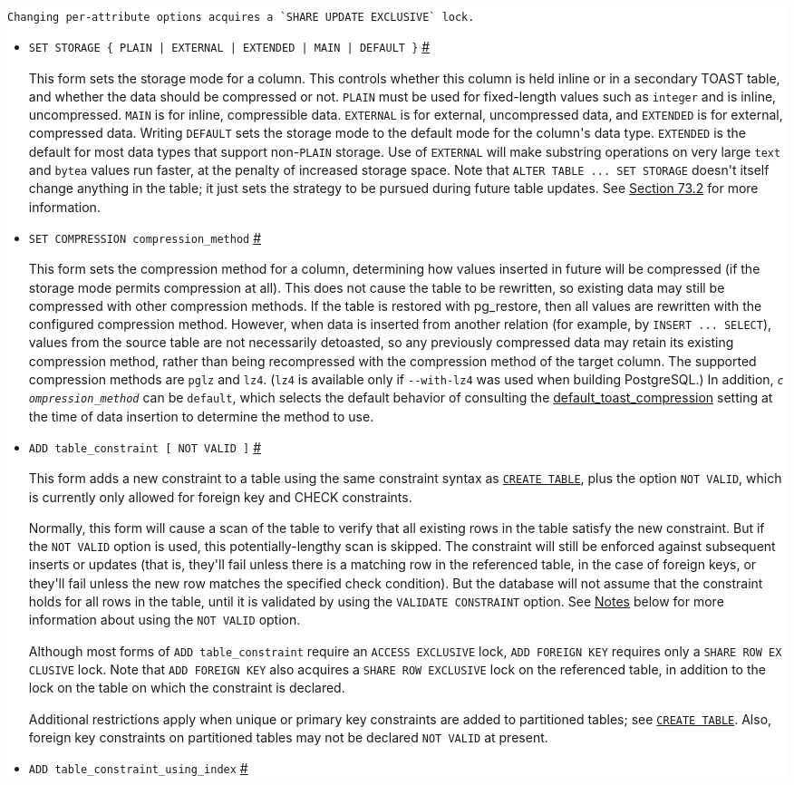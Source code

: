     Changing per-attribute options acquires a `SHARE UPDATE EXCLUSIVE` lock.

* `SET STORAGE { PLAIN | EXTERNAL | EXTENDED | MAIN | DEFAULT }` [#](#SQL-ALTERTABLE-DESC-SET-STORAGE)

    This form sets the storage mode for a column. This controls whether this column is held inline or in a secondary TOAST table, and whether the data should be compressed or not. `PLAIN` must be used for fixed-length values such as `integer` and is inline, uncompressed. `MAIN` is for inline, compressible data. `EXTERNAL` is for external, uncompressed data, and `EXTENDED` is for external, compressed data. Writing `DEFAULT` sets the storage mode to the default mode for the column's data type. `EXTENDED` is the default for most data types that support non-`PLAIN` storage. Use of `EXTERNAL` will make substring operations on very large `text` and `bytea` values run faster, at the penalty of increased storage space. Note that `ALTER TABLE ... SET STORAGE` doesn't itself change anything in the table; it just sets the strategy to be pursued during future table updates. See [Section 73.2](storage-toast.html "73.2. TOAST") for more information.

* `SET COMPRESSION compression_method` [#](#SQL-ALTERTABLE-DESC-SET-COMPRESSION)

    This form sets the compression method for a column, determining how values inserted in future will be compressed (if the storage mode permits compression at all). This does not cause the table to be rewritten, so existing data may still be compressed with other compression methods. If the table is restored with pg\_restore, then all values are rewritten with the configured compression method. However, when data is inserted from another relation (for example, by `INSERT ... SELECT`), values from the source table are not necessarily detoasted, so any previously compressed data may retain its existing compression method, rather than being recompressed with the compression method of the target column. The supported compression methods are `pglz` and `lz4`. (`lz4` is available only if `--with-lz4` was used when building PostgreSQL.) In addition, *`compression_method`* can be `default`, which selects the default behavior of consulting the [default\_toast\_compression](runtime-config-client.html#GUC-DEFAULT-TOAST-COMPRESSION) setting at the time of data insertion to determine the method to use.

* `ADD table_constraint [ NOT VALID ]` [#](#SQL-ALTERTABLE-DESC-ADD-TABLE-CONSTRAINT)

    This form adds a new constraint to a table using the same constraint syntax as [`CREATE TABLE`](sql-createtable.html "CREATE TABLE"), plus the option `NOT VALID`, which is currently only allowed for foreign key and CHECK constraints.

    Normally, this form will cause a scan of the table to verify that all existing rows in the table satisfy the new constraint. But if the `NOT VALID` option is used, this potentially-lengthy scan is skipped. The constraint will still be enforced against subsequent inserts or updates (that is, they'll fail unless there is a matching row in the referenced table, in the case of foreign keys, or they'll fail unless the new row matches the specified check condition). But the database will not assume that the constraint holds for all rows in the table, until it is validated by using the `VALIDATE CONSTRAINT` option. See [Notes](sql-altertable.html#SQL-ALTERTABLE-NOTES "Notes") below for more information about using the `NOT VALID` option.

    Although most forms of `ADD table_constraint` require an `ACCESS EXCLUSIVE` lock, `ADD FOREIGN KEY` requires only a `SHARE ROW EXCLUSIVE` lock. Note that `ADD FOREIGN KEY` also acquires a `SHARE ROW EXCLUSIVE` lock on the referenced table, in addition to the lock on the table on which the constraint is declared.

    Additional restrictions apply when unique or primary key constraints are added to partitioned tables; see [`CREATE TABLE`](sql-createtable.html "CREATE TABLE"). Also, foreign key constraints on partitioned tables may not be declared `NOT VALID` at present.

* `ADD table_constraint_using_index` [#](#SQL-ALTERTABLE-DESC-ADD-TABLE-CONSTRAINT-USING-INDEX)
